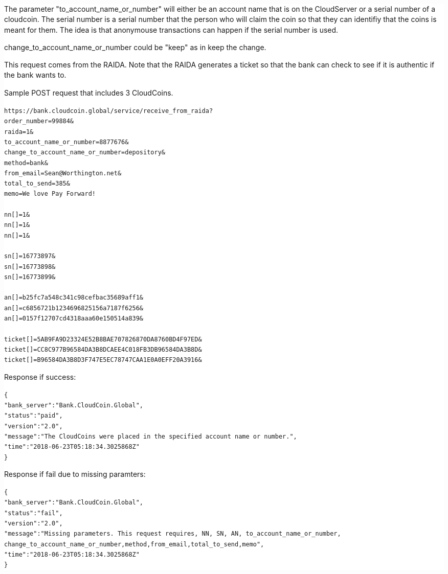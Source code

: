 The parameter "to_account_name_or_number" will either be an account name that is on the CloudServer or a serial number of a cloudcoin. The serial number is a serial number that the person who will claim the coin so that they can identifiy that the coins is meant for them. The idea is that anonymouse transactions can happen if the serial number is used. 

change_to_account_name_or_number could be "keep" as in keep the change. 

This request comes from the RAIDA. Note that the RAIDA generates a ticket so that the bank can check to see if it is authentic if the bank wants to. 



Sample POST request that includes 3 CloudCoins. 
```http
https://bank.cloudcoin.global/service/receive_from_raida?
order_number=99884&
raida=1&
to_account_name_or_number=8877676&
change_to_account_name_or_number=depository&
method=bank&
from_email=Sean@Worthington.net&
total_to_send=385&
memo=We love Pay Forward!

nn[]=1&
nn[]=1&
nn[]=1&

sn[]=16773897&
sn[]=16773898&
sn[]=16773899&

an[]=b25fc7a548c341c98cefbac35689aff1&
an[]=c6856721b1234696825156a7187f6256&
an[]=0157f12707cd4318aaa60e150514a839&

ticket[]=5AB9FA9D23324E52B8BAE707826870DA8760BD4F97ED&
ticket[]=CC8C977B96584DA3B8DCAEE4C018FB3DB96584DA3B8D&
ticket[]=B96584DA3B8D3F747E5EC78747CAA1E0A0EFF20A3916&

```
Response if success:
```http
{
"bank_server":"Bank.CloudCoin.Global",
"status":"paid",
"version":"2.0",
"message":"The CloudCoins were placed in the specified account name or number.",
"time":"2018-06-23T05:18:34.3025868Z"
}
```

Response if fail due to missing paramters:
```http
{
"bank_server":"Bank.CloudCoin.Global",
"status":"fail",
"version":"2.0",
"message":"Missing parameters. This request requires, NN, SN, AN, to_account_name_or_number,
change_to_account_name_or_number,method,from_email,total_to_send,memo",
"time":"2018-06-23T05:18:34.3025868Z"
}
```
